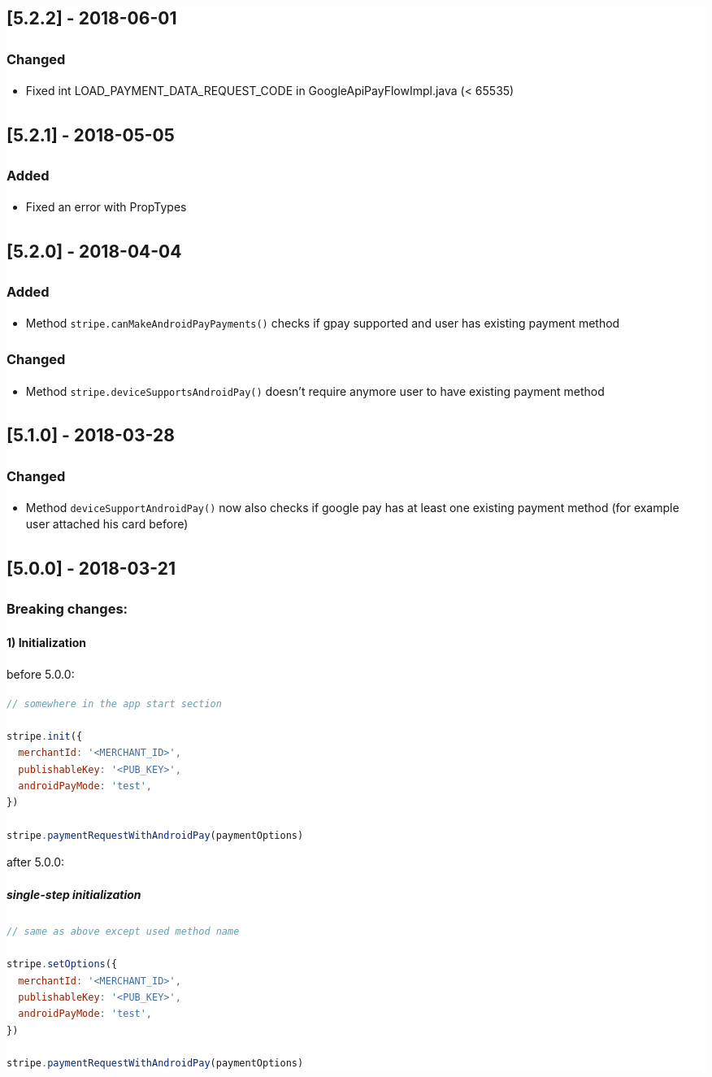## [5.2.2] - 2018-06-01
### Changed
- Fixed int LOAD_PAYMENT_DATA_REQUEST_CODE in GoogleApiPayFlowImpl.java (< 65535)

## [5.2.1] - 2018-05-05
### Added
- Fixed an error with PropTypes

## [5.2.0] - 2018-04-04
### Added
- Method `stripe.canMakeAndroidPayPayments()` checks if gpay supported and user has existing payment method

### Changed
- Method `stripe.deviceSupportsAndroidPay()` doesn’t require anymore user to have existing payment method

## [5.1.0] - 2018-03-28
### Changed
- Method `deviceSupportAndroidPay()` now also checks if google pay has at least one existing payment method (for example user attached his card before)

## [5.0.0] - 2018-03-21
### Breaking changes:

#### 1) Initialization

before 5.0.0:

```javascript
// somewhere in the app start section

stripe.init({
  merchantId: '<MERCHANT_ID>',
  publishableKey: '<PUB_KEY>',
  androidPayMode: 'test',
})

stripe.paymentRequestWithAndroidPay(paymentOptions)
```

after 5.0.0:

##### single-step initialization

```javascript
// same as above except used method name

stripe.setOptions({
  merchantId: '<MERCHANT_ID>',
  publishableKey: '<PUB_KEY>',
  androidPayMode: 'test',
})

stripe.paymentRequestWithAndroidPay(paymentOptions)
```
